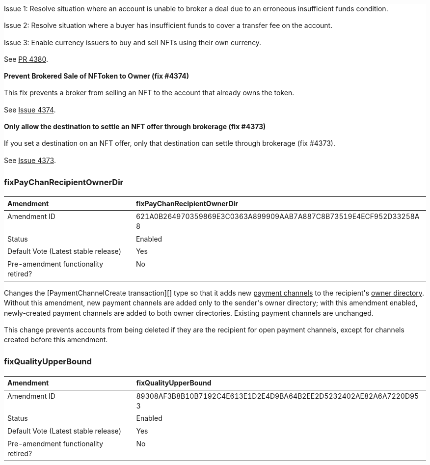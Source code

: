 Issue 1: Resolve situation where an account is unable to broker a deal due to an erroneous insufficient funds condition.

Issue 2: Resolve situation where a buyer has insufficient funds to cover a transfer fee on the account.

Issue 3: Enable currency issuers to buy and sell NFTs using their own currency.

See [PR 4380](https://github.com/XRPLF/rippled/pull/4380).

**Prevent Brokered Sale of NFToken to Owner (fix #4374)**

This fix prevents a broker from selling an NFT to the account that already owns the token.

See [Issue 4374](https://github.com/XRPLF/rippled/issues/4374).

**Only allow the destination to settle an NFT offer through brokerage (fix #4373)**

If you set a destination on an NFT offer, only that destination can settle through brokerage (fix #4373).

See [Issue 4373](https://github.com/XRPLF/rippled/issues/4373).


### fixPayChanRecipientOwnerDir
[fixPayChanRecipientOwnerDir]: #fixpaychanrecipientownerdir

| Amendment    | fixPayChanRecipientOwnerDir |
|:-------------|:----------------------------|
| Amendment ID | 621A0B264970359869E3C0363A899909AAB7A887C8B73519E4ECF952D33258A8 |
| Status       | Enabled |
| Default Vote (Latest stable release) | Yes |
| Pre-amendment functionality retired? | No |

Changes the [PaymentChannelCreate transaction][] type so that it adds new [payment channels](payment-channels.html) to the recipient's [owner directory](directorynode.html). Without this amendment, new payment channels are added only to the sender's owner directory; with this amendment enabled, newly-created payment channels are added to both owner directories. Existing payment channels are unchanged.

This change prevents accounts from being deleted if they are the recipient for open payment channels, except for channels created before this amendment.


### fixQualityUpperBound
[fixQualityUpperBound]: #fixqualityupperbound

| Amendment    | fixQualityUpperBound |
|:-------------|:---------------------|
| Amendment ID | 89308AF3B8B10B7192C4E613E1D2E4D9BA64B2EE2D5232402AE82A6A7220D953 |
| Status       | Enabled |
| Default Vote (Latest stable release) | Yes |
| Pre-amendment functionality retired? | No |


[AMM]: #amm
[CheckCashMakesTrustLine]: #checkcashmakestrustline
[Checks]: #checks
[Clawback]: #clawback
[XChainBridge]: #xchainbridge
[CryptoConditions]: #cryptoconditions
[CryptoConditionsSuite]: #cryptoconditionssuite
[DeletableAccounts]: #deletableaccounts
[DepositAuth]: #depositauth
[DepositPreauth]: #depositpreauth
[DisallowIncoming]: #disallowincoming
[EnforceInvariants]: #enforceinvariants
[Escrow]: #escrow
[ExpandedSignerList]: #expandedsignerlist
[FeeEscalation]: #feeescalation
[fix1201]: #fix1201
[fix1368]: #fix1368
[fix1373]: #fix1373
[fix1512]: #fix1512
[fix1513]: #fix1513
[fix1515]: #fix1515
[fix1523]: #fix1523
[fix1528]: #fix1528
[fix1543]: #fix1543
[fix1571]: #fix1571
[fix1578]: #fix1578
[fix1623]: #fix1623
[fix1781]: #fix1781
[fixAmendmentMajorityCalc]: #fixamendmentmajoritycalc
[fixCheckThreading]: #fixcheckthreading
[fixMasterKeyAsRegularKey]: #fixmasterkeyasregularkey
[fixNFTokenDirV1]: #fixnftokendirv1
[fixNFTokenNegOffer]: #fixnftokennegoffer
[fixNFTokenRemint]: #fixnftokenremint
[fixNonFungibleTokensV1_2]: #fixnonfungibletokensv1_2
[fixRemoveNFTokenAutoTrustLine]: #fixremovenftokenautotrustline
[fixRmSmallIncreasedQOffers]: #fixrmsmallincreasedqoffers
[fixSTAmountCanonicalize]: #fixstamountcanonicalize
[fixTakerDryOfferRemoval]: #fixtakerdryofferremoval
[fixTrustLinesToSelf]: #fixtrustlinestoself
[fixUniversalNumber]: #fixuniversalnumber
[Flow]: #flow
[FlowCross]: #flowcross
[FlowSortStrands]: #flowsortstrands
[FlowV2]: #flowv2
[HardenedValidations]: #hardenedvalidations
[Hooks]: #hooks
[ImmediateOfferKilled]: #immediateofferkilled
[MultiSign]: #multisign
[MultiSignReserve]: #multisignreserve
[NegativeUNL]: #negativeunl
[NonFungibleTokensV1]: #nonfungibletokensv1
[NonFungibleTokensV1_1]: #nonfungibletokensv1_1
[OwnerPaysFee]: #ownerpaysfee
[PayChan]: #paychan
[RequireFullyCanonicalSig]: #requirefullycanonicalsig
[SHAMapV2]: #shamapv2
[SortedDirectories]: #sorteddirectories
[SusPay]: #suspay
[TicketBatch]: #ticketbatch
[Tickets]: #tickets
[TickSize]: #ticksize
[TrustSetAuth]: #trustsetauth
[XRPFees]: #xrpfees